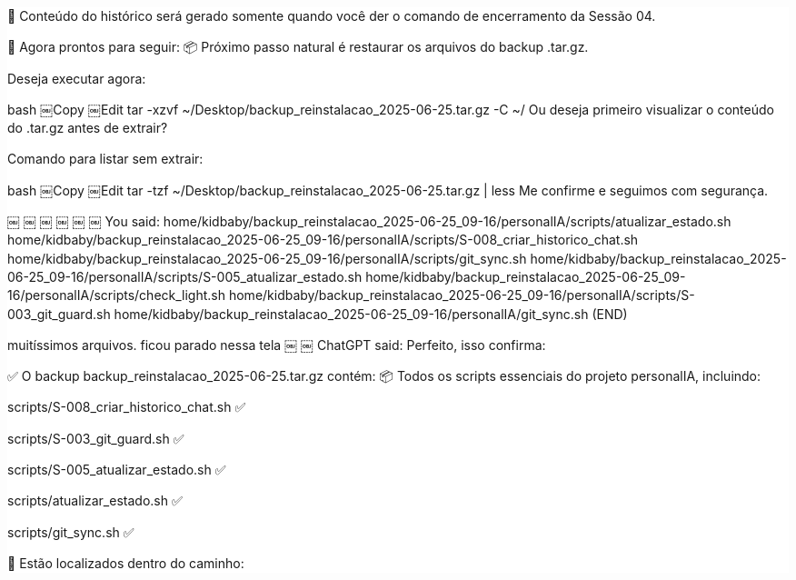 📌 Conteúdo do histórico será gerado somente quando você der o comando de encerramento da Sessão 04.

🧭 Agora prontos para seguir:
📦 Próximo passo natural é restaurar os arquivos do backup .tar.gz.

Deseja executar agora:

bash
￼Copy
￼Edit
tar -xzvf ~/Desktop/backup_reinstalacao_2025-06-25.tar.gz -C ~/
Ou deseja primeiro visualizar o conteúdo do .tar.gz antes de extrair?

Comando para listar sem extrair:

bash
￼Copy
￼Edit
tar -tzf ~/Desktop/backup_reinstalacao_2025-06-25.tar.gz | less
Me confirme e seguimos com segurança.

￼
￼
￼
￼
￼
￼
You said:
home/kidbaby/backup_reinstalacao_2025-06-25_09-16/personalIA/scripts/atualizar_estado.sh
home/kidbaby/backup_reinstalacao_2025-06-25_09-16/personalIA/scripts/S-008_criar_historico_chat.sh
home/kidbaby/backup_reinstalacao_2025-06-25_09-16/personalIA/scripts/git_sync.sh
home/kidbaby/backup_reinstalacao_2025-06-25_09-16/personalIA/scripts/S-005_atualizar_estado.sh
home/kidbaby/backup_reinstalacao_2025-06-25_09-16/personalIA/scripts/check_light.sh
home/kidbaby/backup_reinstalacao_2025-06-25_09-16/personalIA/scripts/S-003_git_guard.sh
home/kidbaby/backup_reinstalacao_2025-06-25_09-16/personalIA/git_sync.sh
(END)


muitíssimos arquivos. ficou parado nessa tela
￼
￼
ChatGPT said:
Perfeito, isso confirma:

✅ O backup backup_reinstalacao_2025-06-25.tar.gz contém:
📦 Todos os scripts essenciais do projeto personalIA, incluindo:

scripts/S-008_criar_historico_chat.sh ✅

scripts/S-003_git_guard.sh ✅

scripts/S-005_atualizar_estado.sh ✅

scripts/atualizar_estado.sh ✅

scripts/git_sync.sh ✅

📂 Estão localizados dentro do caminho:
